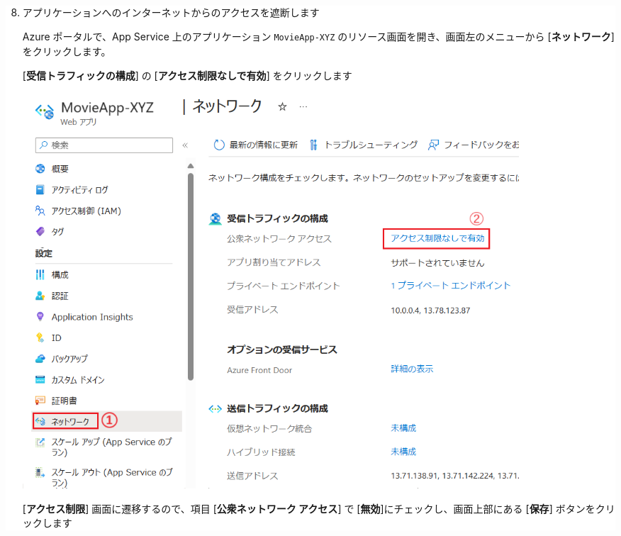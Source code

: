 8. アプリケーションへのインターネットからのアクセスを遮断します

    Azure ポータルで、App Service 上のアプリケーション `MovieApp-XYZ` のリソース画面を開き、画面左のメニューから \[**ネットワーク**\] をクリックします。

    \[**受信トラフィックの構成**\] の \[**アクセス制限なしで有効**\] をクリックします

    <img src="images/AppService_Network_restrections.png" width="700px">

    \[**アクセス制限**\] 画面に遷移するので、項目 \[**公衆ネットワーク アクセス**\] で \[**無効**\]にチェックし、画面上部にある \[**保存**\] ボタンをクリックします
